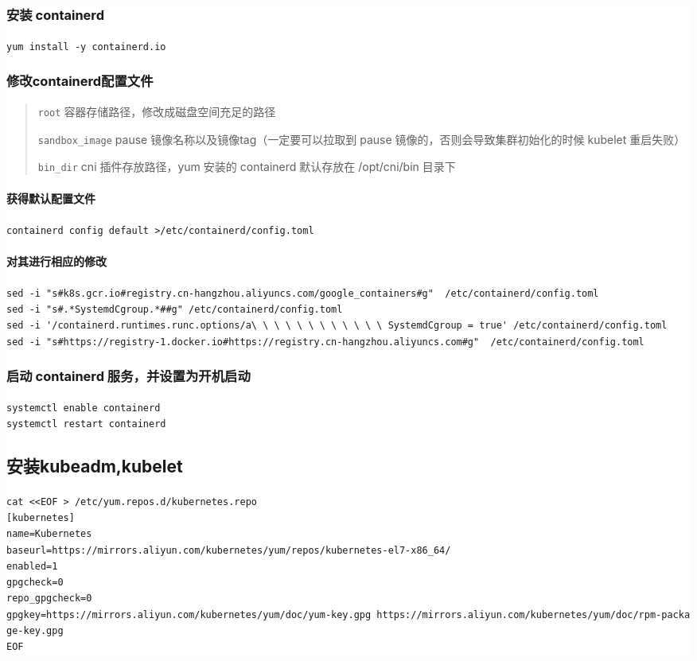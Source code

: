 ### 安装 containerd



```
yum install -y containerd.io
```

### 修改containerd配置文件

> `root` 容器存储路径，修改成磁盘空间充足的路径
>
> `sandbox_image` pause 镜像名称以及镜像tag（一定要可以拉取到 pause 镜像的，否则会导致集群初始化的时候 kubelet 重启失败）
>
> `bin_dir` cni 插件存放路径，yum 安装的 containerd 默认存放在 /opt/cni/bin 目录下

#### 获得默认配置文件

```
containerd config default >/etc/containerd/config.toml
```

#### 对其进行相应的修改

```shell
sed -i "s#k8s.gcr.io#registry.cn-hangzhou.aliyuncs.com/google_containers#g"  /etc/containerd/config.toml
sed -i "s#.*SystemdCgroup.*##g" /etc/containerd/config.toml
sed -i '/containerd.runtimes.runc.options/a\ \ \ \ \ \ \ \ \ \ \ \ SystemdCgroup = true' /etc/containerd/config.toml
sed -i "s#https://registry-1.docker.io#https://registry.cn-hangzhou.aliyuncs.com#g"  /etc/containerd/config.toml
```

### 启动 containerd 服务，**并设置为开机启动**

```
systemctl enable containerd
systemctl restart containerd
```

## 安装kubeadm,kubelet

```
cat <<EOF > /etc/yum.repos.d/kubernetes.repo
[kubernetes]
name=Kubernetes
baseurl=https://mirrors.aliyun.com/kubernetes/yum/repos/kubernetes-el7-x86_64/
enabled=1
gpgcheck=0
repo_gpgcheck=0
gpgkey=https://mirrors.aliyun.com/kubernetes/yum/doc/yum-key.gpg https://mirrors.aliyun.com/kubernetes/yum/doc/rpm-package-key.gpg
EOF

```
